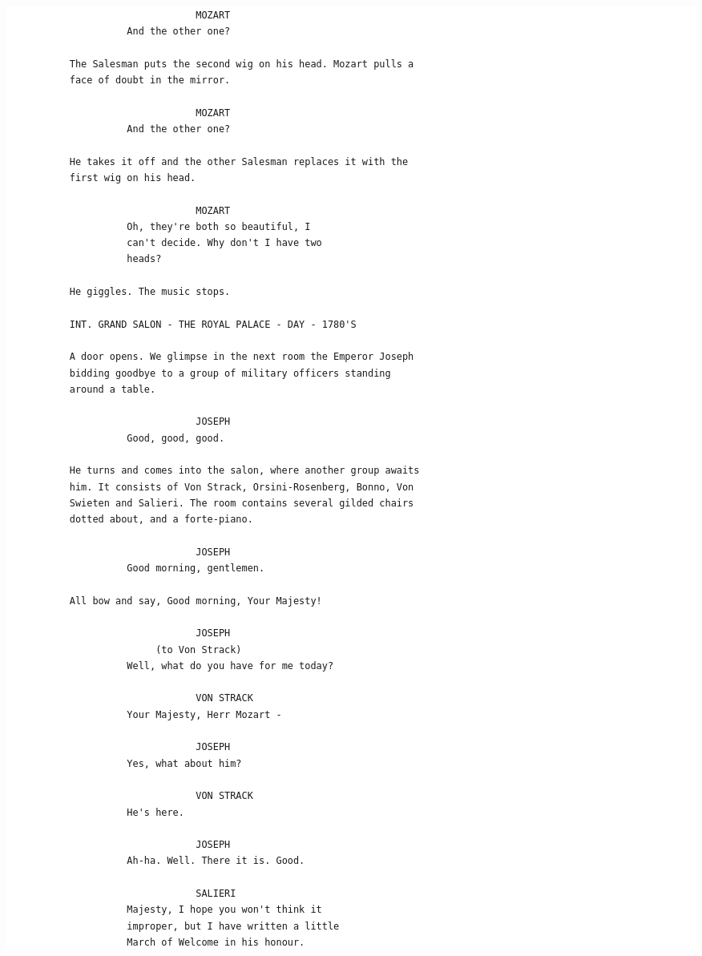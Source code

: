                                      MOZART
                         And the other one?

               The Salesman puts the second wig on his head. Mozart pulls a 
               face of doubt in the mirror.

                                     MOZART
                         And the other one?

               He takes it off and the other Salesman replaces it with the 
               first wig on his head.

                                     MOZART
                         Oh, they're both so beautiful, I 
                         can't decide. Why don't I have two 
                         heads?

               He giggles. The music stops.

               INT. GRAND SALON - THE ROYAL PALACE - DAY - 1780'S

               A door opens. We glimpse in the next room the Emperor Joseph 
               bidding goodbye to a group of military officers standing 
               around a table.

                                     JOSEPH
                         Good, good, good.

               He turns and comes into the salon, where another group awaits 
               him. It consists of Von Strack, Orsini-Rosenberg, Bonno, Von 
               Swieten and Salieri. The room contains several gilded chairs 
               dotted about, and a forte-piano.

                                     JOSEPH
                         Good morning, gentlemen.

               All bow and say, Good morning, Your Majesty!

                                     JOSEPH
                              (to Von Strack)
                         Well, what do you have for me today?

                                     VON STRACK
                         Your Majesty, Herr Mozart -

                                     JOSEPH
                         Yes, what about him?

                                     VON STRACK
                         He's here.

                                     JOSEPH
                         Ah-ha. Well. There it is. Good.

                                     SALIERI
                         Majesty, I hope you won't think it 
                         improper, but I have written a little 
                         March of Welcome in his honour.
